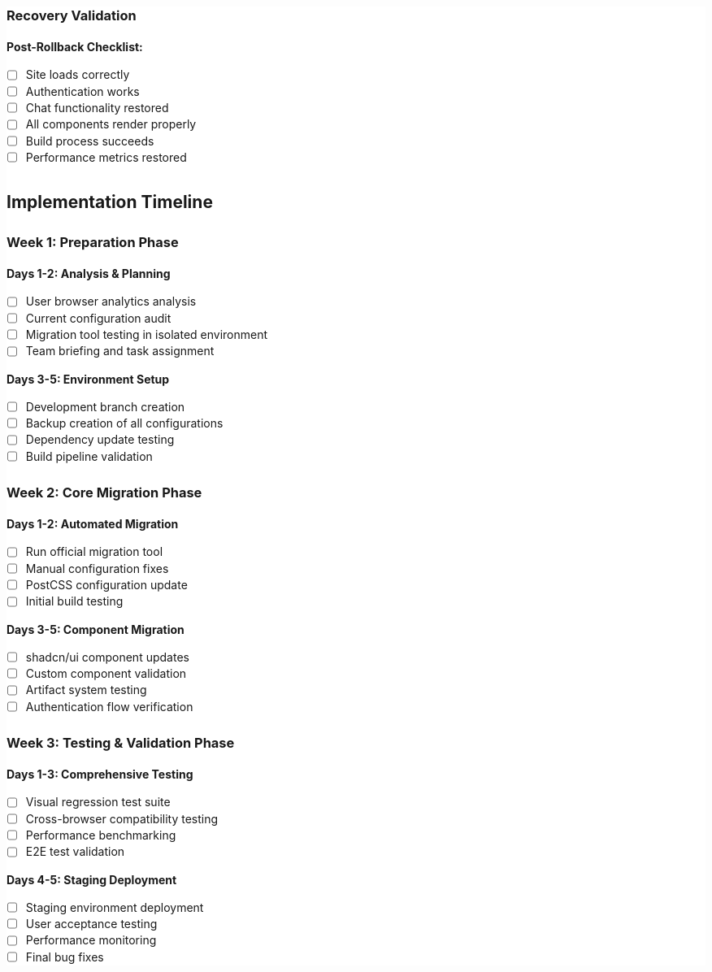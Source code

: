 ### Recovery Validation

**Post-Rollback Checklist:**
- [ ] Site loads correctly
- [ ] Authentication works
- [ ] Chat functionality restored
- [ ] All components render properly
- [ ] Build process succeeds
- [ ] Performance metrics restored

## Implementation Timeline

### Week 1: Preparation Phase
**Days 1-2: Analysis & Planning**
- [ ] User browser analytics analysis
- [ ] Current configuration audit
- [ ] Migration tool testing in isolated environment
- [ ] Team briefing and task assignment

**Days 3-5: Environment Setup**
- [ ] Development branch creation
- [ ] Backup creation of all configurations
- [ ] Dependency update testing
- [ ] Build pipeline validation

### Week 2: Core Migration Phase  
**Days 1-2: Automated Migration**
- [ ] Run official migration tool
- [ ] Manual configuration fixes
- [ ] PostCSS configuration update
- [ ] Initial build testing

**Days 3-5: Component Migration**
- [ ] shadcn/ui component updates
- [ ] Custom component validation
- [ ] Artifact system testing
- [ ] Authentication flow verification

### Week 3: Testing & Validation Phase
**Days 1-3: Comprehensive Testing**
- [ ] Visual regression test suite
- [ ] Cross-browser compatibility testing
- [ ] Performance benchmarking
- [ ] E2E test validation

**Days 4-5: Staging Deployment**
- [ ] Staging environment deployment
- [ ] User acceptance testing
- [ ] Performance monitoring
- [ ] Final bug fixes

